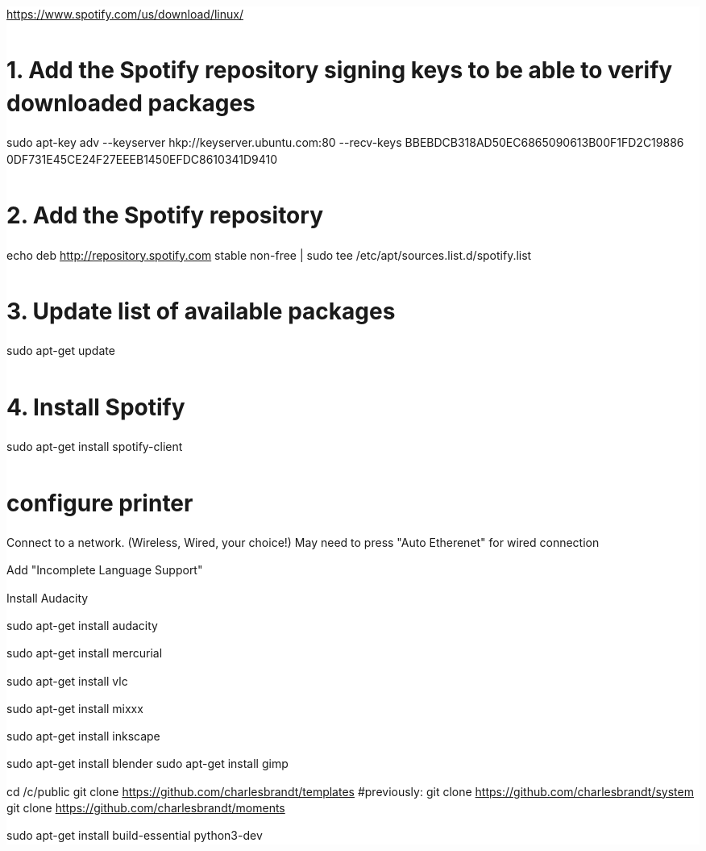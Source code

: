 https://www.spotify.com/us/download/linux/

# 1. Add the Spotify repository signing keys to be able to verify downloaded packages
sudo apt-key adv --keyserver hkp://keyserver.ubuntu.com:80 --recv-keys BBEBDCB318AD50EC6865090613B00F1FD2C19886 0DF731E45CE24F27EEEB1450EFDC8610341D9410

# 2. Add the Spotify repository
echo deb http://repository.spotify.com stable non-free | sudo tee /etc/apt/sources.list.d/spotify.list

# 3. Update list of available packages
sudo apt-get update

# 4. Install Spotify
sudo apt-get install spotify-client


# configure printer





Connect to a network. (Wireless, Wired, your choice!)
May need to press "Auto Etherenet" for wired connection

Add "Incomplete Language Support"


Install Audacity

sudo apt-get install audacity

sudo apt-get install mercurial

sudo apt-get install vlc

sudo apt-get install mixxx

sudo apt-get install inkscape

sudo apt-get install blender
sudo apt-get install gimp

cd /c/public
git clone https://github.com/charlesbrandt/templates
#previously:
git clone https://github.com/charlesbrandt/system
git clone https://github.com/charlesbrandt/moments

sudo apt-get install build-essential python3-dev
